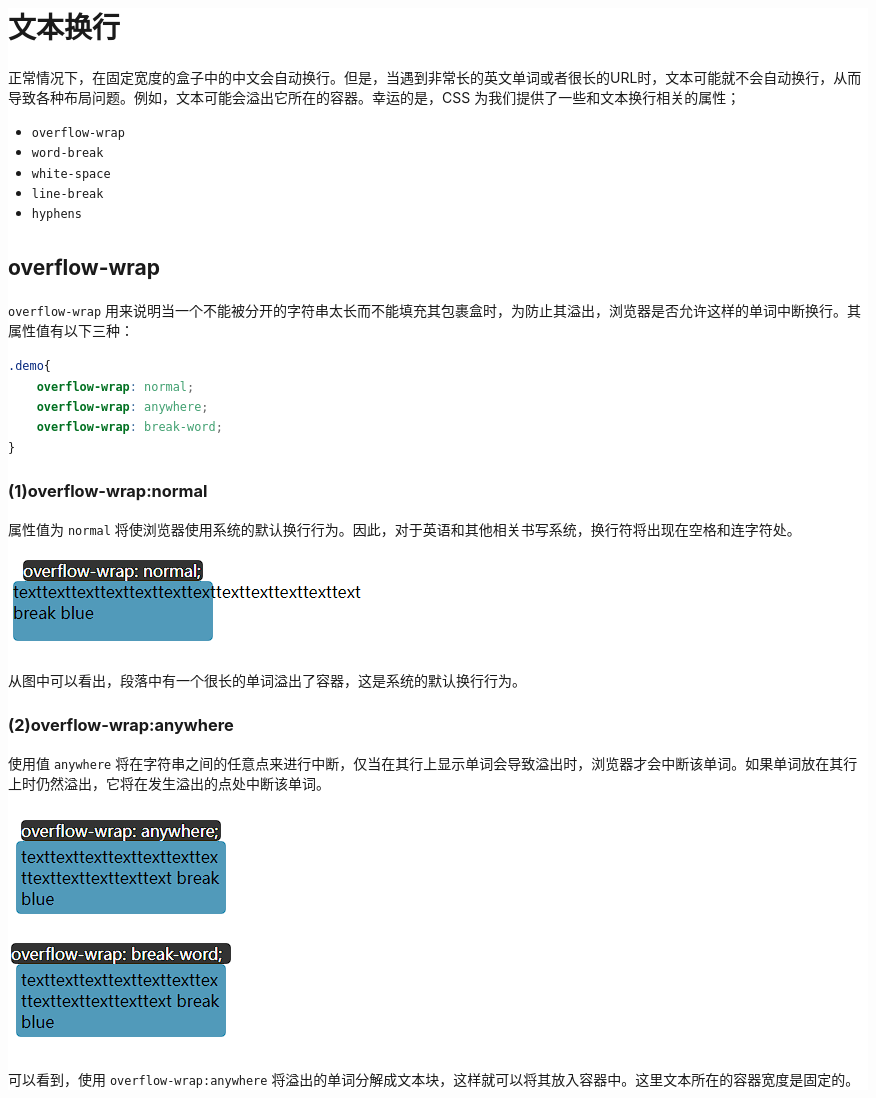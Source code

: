 # 文本换行
正常情况下，在固定宽度的盒子中的中文会自动换行。但是，当遇到非常长的英文单词或者很长的URL时，文本可能就不会自动换行，从而导致各种布局问题。例如，文本可能会溢出它所在的容器。幸运的是，CSS 为我们提供了一些和文本换行相关的属性；
- `overflow-wrap`
- `word-break`
- `white-space`
- `line-break`
- `hyphens`

## overflow-wrap
`overflow-wrap` 用来说明当一个不能被分开的字符串太长而不能填充其包裹盒时，为防止其溢出，浏览器是否允许这样的单词中断换行。其属性值有以下三种：
```css
.demo{
    overflow-wrap: normal;
    overflow-wrap: anywhere;
    overflow-wrap: break-word;
}
```
### (1)overflow-wrap:normal
属性值为 `normal` 将使浏览器使用系统的默认换行行为。因此，对于英语和其他相关书写系统，换行符将出现在空格和连字符处。

![w100%](./images/CSS_进阶_文本换行/normal.png)

从图中可以看出，段落中有一个很长的单词溢出了容器，这是系统的默认换行行为。

### (2)overflow-wrap:anywhere
使用值 `anywhere` 将在字符串之间的任意点来进行中断，仅当在其行上显示单词会导致溢出时，浏览器才会中断该单词。如果单词放在其行上时仍然溢出，它将在发生溢出的点处中断该单词。

![w100%](./images/CSS_进阶_文本换行/ow.png)

可以看到，使用 `overflow-wrap:anywhere` 将溢出的单词分解成文本块，这样就可以将其放入容器中。这里文本所在的容器宽度是固定的。
